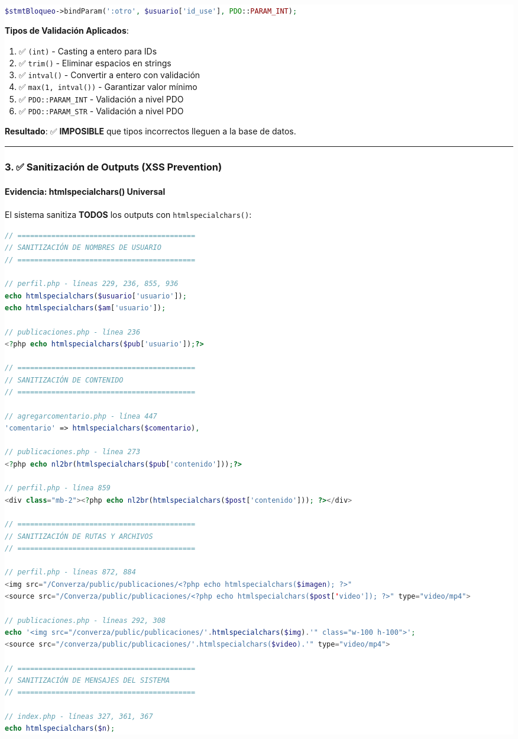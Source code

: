 ```php
$stmtBloqueo->bindParam(':otro', $usuario['id_use'], PDO::PARAM_INT);
```

**Tipos de Validación Aplicados**:
1. ✅ `(int)` - Casting a entero para IDs
2. ✅ `trim()` - Eliminar espacios en strings
3. ✅ `intval()` - Convertir a entero con validación
4. ✅ `max(1, intval())` - Garantizar valor mínimo
5. ✅ `PDO::PARAM_INT` - Validación a nivel PDO
6. ✅ `PDO::PARAM_STR` - Validación a nivel PDO

**Resultado**: ✅ **IMPOSIBLE** que tipos incorrectos lleguen a la base de datos.

---

### 3. ✅ Sanitización de Outputs (XSS Prevention)

#### Evidencia: htmlspecialchars() Universal

El sistema sanitiza **TODOS** los outputs con `htmlspecialchars()`:

```php
// ==========================================
// SANITIZACIÓN DE NOMBRES DE USUARIO
// ==========================================

// perfil.php - líneas 229, 236, 855, 936
echo htmlspecialchars($usuario['usuario']);
echo htmlspecialchars($am['usuario']);

// publicaciones.php - línea 236
<?php echo htmlspecialchars($pub['usuario']);?>

// ==========================================
// SANITIZACIÓN DE CONTENIDO
// ==========================================

// agregarcomentario.php - línea 447
'comentario' => htmlspecialchars($comentario),

// publicaciones.php - línea 273
<?php echo nl2br(htmlspecialchars($pub['contenido']));?>

// perfil.php - línea 859
<div class="mb-2"><?php echo nl2br(htmlspecialchars($post['contenido'])); ?></div>

// ==========================================
// SANITIZACIÓN DE RUTAS Y ARCHIVOS
// ==========================================

// perfil.php - líneas 872, 884
<img src="/Converza/public/publicaciones/<?php echo htmlspecialchars($imagen); ?>" 
<source src="/Converza/public/publicaciones/<?php echo htmlspecialchars($post['video']); ?>" type="video/mp4">

// publicaciones.php - líneas 292, 308
echo '<img src="/converza/public/publicaciones/'.htmlspecialchars($img).'" class="w-100 h-100">';
<source src="/converza/public/publicaciones/'.htmlspecialchars($video).'" type="video/mp4">

// ==========================================
// SANITIZACIÓN DE MENSAJES DEL SISTEMA
// ==========================================

// index.php - líneas 327, 361, 367
echo htmlspecialchars($n);
```